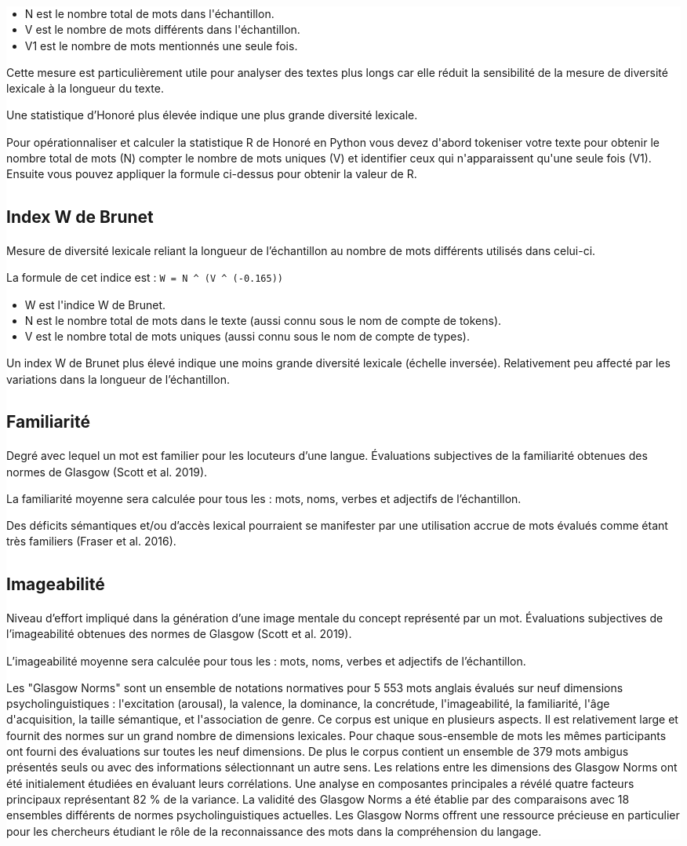 - N est le nombre total de mots dans l'échantillon.
- V est le nombre de mots différents dans l'échantillon.
- V1 est le nombre de mots mentionnés une seule fois.

Cette mesure est particulièrement utile pour analyser des textes plus longs car elle réduit la sensibilité de la mesure de diversité lexicale à la longueur du texte.

Une statistique d’Honoré plus élevée indique une plus grande diversité lexicale.

Pour opérationnaliser et calculer la statistique R de Honoré en Python vous devez d'abord tokeniser votre texte pour obtenir le nombre total de mots (N) compter le nombre de mots uniques (V) et identifier ceux qui n'apparaissent qu'une seule fois (V1). Ensuite vous pouvez appliquer la formule ci-dessus pour obtenir la valeur de R.

## Index W de Brunet

Mesure de diversité lexicale reliant la longueur de l’échantillon au nombre de mots différents utilisés dans celui-ci.

La formule de cet indice est : `W = N ^ (V ^ (-0.165))`

- W est l'indice W de Brunet.
- N est le nombre total de mots dans le texte (aussi connu sous le nom de compte de tokens).
- V est le nombre total de mots uniques (aussi connu sous le nom de compte de types).

Un index W de Brunet plus élevé indique une moins grande diversité lexicale (échelle inversée). Relativement peu affecté par les variations dans la longueur de l’échantillon.

## Familiarité

Degré avec lequel un mot est familier pour les locuteurs d’une langue. Évaluations subjectives de la familiarité obtenues des normes de Glasgow (Scott et al. 2019).

La familiarité moyenne sera calculée pour tous les : mots, noms, verbes et adjectifs de l’échantillon.

Des déficits sémantiques et/ou d’accès lexical pourraient se manifester par une utilisation accrue de mots évalués comme étant très familiers (Fraser et al. 2016).

## Imageabilité

Niveau d’effort impliqué dans la génération d’une image mentale du concept représenté par un mot. Évaluations subjectives de l’imageabilité obtenues des normes de Glasgow (Scott et al. 2019).

L’imageabilité moyenne sera calculée pour tous les : mots, noms, verbes et adjectifs de l’échantillon.

Les "Glasgow Norms" sont un ensemble de notations normatives pour 5 553 mots anglais évalués sur neuf dimensions psycholinguistiques : l'excitation (arousal), la valence, la dominance, la concrétude, l'imageabilité, la familiarité, l'âge d'acquisition, la taille sémantique, et l'association de genre. Ce corpus est unique en plusieurs aspects. Il est relativement large et fournit des normes sur un grand nombre de dimensions lexicales. Pour chaque sous-ensemble de mots les mêmes participants ont fourni des évaluations sur toutes les neuf dimensions. De plus le corpus contient un ensemble de 379 mots ambigus présentés seuls ou avec des informations sélectionnant un autre sens. Les relations entre les dimensions des Glasgow Norms ont été initialement étudiées en évaluant leurs corrélations. Une analyse en composantes principales a révélé quatre facteurs principaux représentant 82 % de la variance. La validité des Glasgow Norms a été établie par des comparaisons avec 18 ensembles différents de normes psycholinguistiques actuelles. Les Glasgow Norms offrent une ressource précieuse en particulier pour les chercheurs étudiant le rôle de la reconnaissance des mots dans la compréhension du langage.
